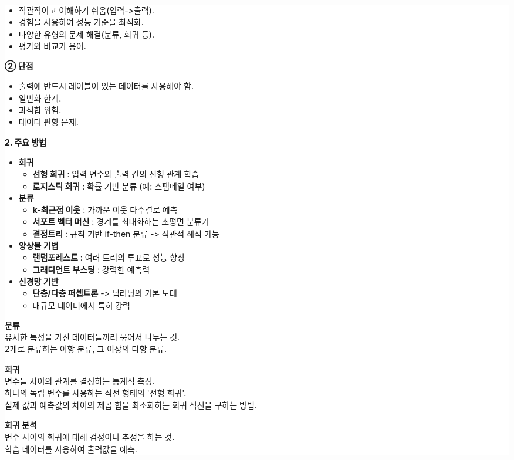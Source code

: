 - 직관적이고 이해하기 쉬움(입력->출력).<br>
- 경험을 사용하여 성능 기준을 최적화.<br>
- 다양한 유형의 문제 해결(분류, 회귀 등).<br>
- 평가와 비교가 용이.

**② 단점**<br>

- 출력에 반드시 레이블이 있는 데이터를 사용해야 함.<br>
- 일반화 한계.<br>
- 과적합 위험.<br>
- 데이터 편향 문제.

**2. 주요 방법**

- **회귀**<br>
  - **선형 회귀** : 입력 변수와 출력 간의 선형 관계 학습<br>
  - **로지스틱 회귀** : 확률 기반 분류 (예: 스팸메일 여부)<br>
- **분류**<br>
  - **k-최근접 이웃** : 가까운 이웃 다수결로 예측<br>
  - **서포트 벡터 머신** : 경계를 최대화하는 초평면 분류기<br>
  - **결정트리** : 규칙 기반 if-then 분류 -> 직관적 해석 가능<br>
- **앙상블 기법**<br>
  - **랜덤포레스트** : 여러 트리의 투표로 성능 향상<br>
  - **그래디언트 부스팅** : 강력한 예측력<br>
- **신경망 기반**<br>
  - **단층/다층 퍼셉트론** -> 딥러닝의 기본 토대<br>
  - 대규모 데이터에서 특히 강력

**분류**<br>
유사한 특성을 가진 데이터들끼리 묶어서 나누는 것.<br>
2개로 분류하는 이항 분류, 그 이상의 다항 분류.

**회귀**<br>
변수들 사이의 관계를 결정하는 통계적 측정.<br>
하나의 독립 변수를 사용하는 직선 형태의 '선형 회귀'.<br>
실제 값과 예측값의 차이의 제곱 합을 최소화하는 회귀 직선을 구하는 방법.

**회귀 분석**<br>
변수 사이의 회귀에 대해 검정이나 추정을 하는 것.<br>
학습 데이터를 사용하여 출력값을 예측.

